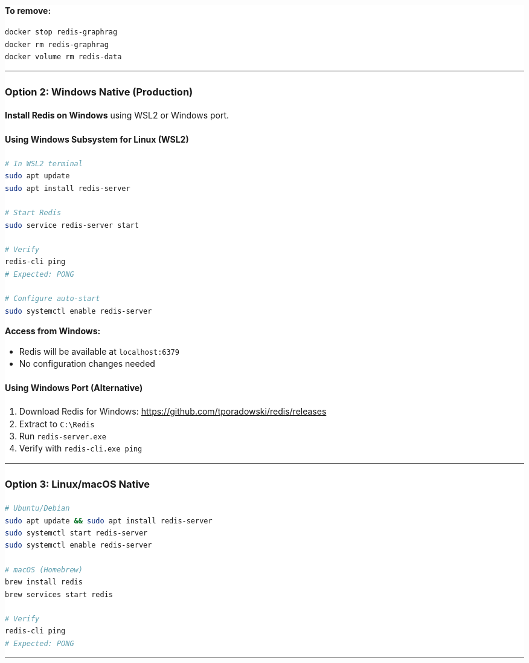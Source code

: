 **To remove:**
```bash
docker stop redis-graphrag
docker rm redis-graphrag
docker volume rm redis-data
```

---

### Option 2: Windows Native (Production)

**Install Redis on Windows** using WSL2 or Windows port.

#### Using Windows Subsystem for Linux (WSL2)

```bash
# In WSL2 terminal
sudo apt update
sudo apt install redis-server

# Start Redis
sudo service redis-server start

# Verify
redis-cli ping
# Expected: PONG

# Configure auto-start
sudo systemctl enable redis-server
```

**Access from Windows:**
- Redis will be available at `localhost:6379`
- No configuration changes needed

#### Using Windows Port (Alternative)

1. Download Redis for Windows: https://github.com/tporadowski/redis/releases
2. Extract to `C:\Redis`
3. Run `redis-server.exe`
4. Verify with `redis-cli.exe ping`

---

### Option 3: Linux/macOS Native

```bash
# Ubuntu/Debian
sudo apt update && sudo apt install redis-server
sudo systemctl start redis-server
sudo systemctl enable redis-server

# macOS (Homebrew)
brew install redis
brew services start redis

# Verify
redis-cli ping
# Expected: PONG
```

---